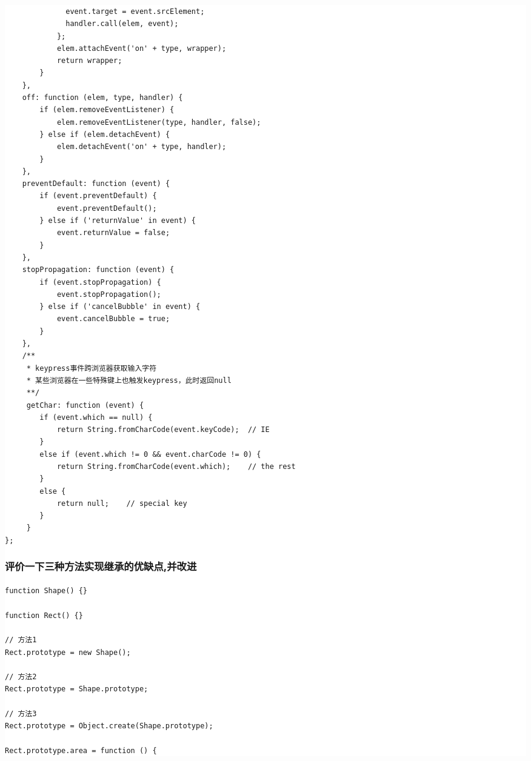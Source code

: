 ```
              event.target = event.srcElement;
              handler.call(elem, event);
            };
            elem.attachEvent('on' + type, wrapper);
            return wrapper;
        }
    },
    off: function (elem, type, handler) {
        if (elem.removeEventListener) {
            elem.removeEventListener(type, handler, false);
        } else if (elem.detachEvent) {
            elem.detachEvent('on' + type, handler);
        }
    },
    preventDefault: function (event) {
        if (event.preventDefault) {
            event.preventDefault();
        } else if ('returnValue' in event) {
            event.returnValue = false;
        }
    },
    stopPropagation: function (event) {
        if (event.stopPropagation) {
            event.stopPropagation();
        } else if ('cancelBubble' in event) {
            event.cancelBubble = true;
        }
    },
    /**
     * keypress事件跨浏览器获取输入字符
     * 某些浏览器在一些特殊键上也触发keypress，此时返回null
     **/
     getChar: function (event) {
        if (event.which == null) {
            return String.fromCharCode(event.keyCode);  // IE
        }
        else if (event.which != 0 && event.charCode != 0) {
            return String.fromCharCode(event.which);    // the rest
        }
        else {
            return null;    // special key
        }
     }
};
```

### 评价一下三种方法实现继承的优缺点,并改进

```
function Shape() {}

function Rect() {}

// 方法1
Rect.prototype = new Shape();

// 方法2
Rect.prototype = Shape.prototype;

// 方法3
Rect.prototype = Object.create(Shape.prototype);

Rect.prototype.area = function () {
```